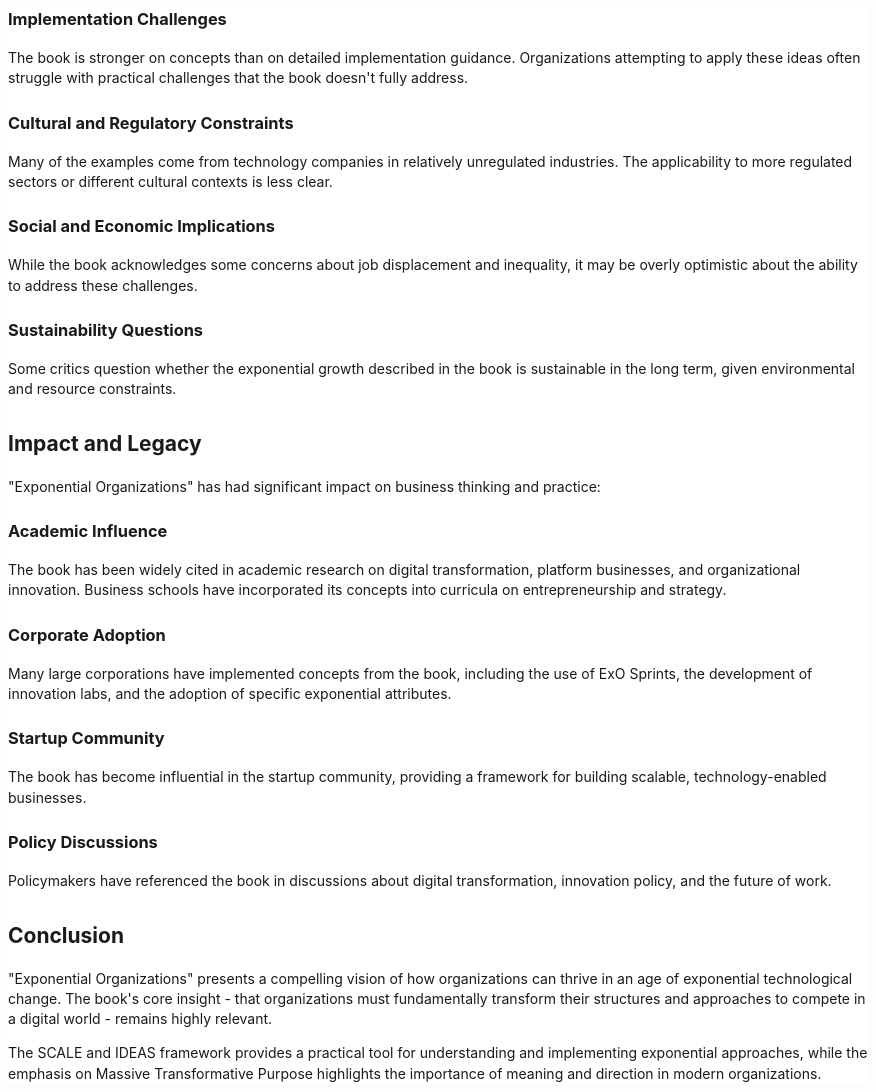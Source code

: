 ### Implementation Challenges

The book is stronger on concepts than on detailed implementation guidance. Organizations attempting to apply these ideas often struggle with practical challenges that the book doesn't fully address.

### Cultural and Regulatory Constraints

Many of the examples come from technology companies in relatively unregulated industries. The applicability to more regulated sectors or different cultural contexts is less clear.

### Social and Economic Implications

While the book acknowledges some concerns about job displacement and inequality, it may be overly optimistic about the ability to address these challenges.

### Sustainability Questions

Some critics question whether the exponential growth described in the book is sustainable in the long term, given environmental and resource constraints.

## Impact and Legacy

"Exponential Organizations" has had significant impact on business thinking and practice:

### Academic Influence

The book has been widely cited in academic research on digital transformation, platform businesses, and organizational innovation. Business schools have incorporated its concepts into curricula on entrepreneurship and strategy.

### Corporate Adoption

Many large corporations have implemented concepts from the book, including the use of ExO Sprints, the development of innovation labs, and the adoption of specific exponential attributes.

### Startup Community

The book has become influential in the startup community, providing a framework for building scalable, technology-enabled businesses.

### Policy Discussions

Policymakers have referenced the book in discussions about digital transformation, innovation policy, and the future of work.

## Conclusion

"Exponential Organizations" presents a compelling vision of how organizations can thrive in an age of exponential technological change. The book's core insight - that organizations must fundamentally transform their structures and approaches to compete in a digital world - remains highly relevant.

The SCALE and IDEAS framework provides a practical tool for understanding and implementing exponential approaches, while the emphasis on Massive Transformative Purpose highlights the importance of meaning and direction in modern organizations.
